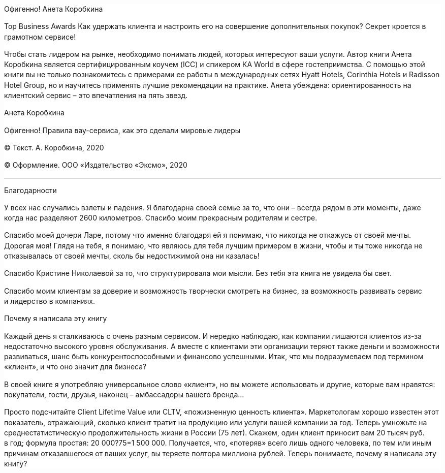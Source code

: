 Офигенно! Анета Коробкина

Top Business Awards Как удержать клиента и настроить его на совершение
дополнительных покупок? Секрет кроется в грамотном сервисе!

Чтобы стать лидером на рынке, необходимо понимать людей, которых
интересуют ваши услуги. Автор книги Анета Коробкина является
сертифицированным коучем (ICC) и спикером КА World в сфере
гостеприимства. С помощью этой книги вы не только познакомитесь с
примерами ее работы в международных сетях Hyatt Hotels, Corinthia Hotels
и Radisson Hotel Group, но и научитесь применять лучшие рекомендации на
практике. Анета убеждена: ориентированность на клиентский сервис – это
впечатления на пять звезд.

Анета Коробкина

Офигенно! Правила вау-сервиса, как это сделали мировые лидеры

© Текст. А. Коробкина, 2020

© Оформление. ООО «Издательство «Эксмо», 2020

------------------------------------------------------------------------

Благодарности

У всех нас случались взлеты и падения. Я благодарна своей семье за то,
что они – всегда рядом в эти моменты, даже когда нас разделяют
2600 километров. Спасибо моим прекрасным родителям и сестре.

Спасибо моей дочери Ларе, потому что именно благодаря ей я понимаю, что
никогда не откажусь от своей мечты. Дорогая моя! Глядя на тебя,
я понимаю, что являюсь для тебя лучшим примером в жизни, чтобы и ты тоже
никогда не отказывалась от своей мечты, сколь бы недостижимой она ни
казалась!

Спасибо Кристине Николаевой за то, что структурировала мои мысли. Без
тебя эта книга не увидела бы свет.

Спасибо моим клиентам за доверие и возможность творчески смотреть на
бизнес, за возможность развивать сервис и лидерство в компаниях.

Почему я написала эту книгу

Каждый день я сталкиваюсь с очень разным сервисом. И нередко наблюдаю,
как компании лишаются клиентов из-за недостаточно высокого уровня
обслуживания. А вместе с клиентами эти организации теряют также деньги
и возможности развиваться, шанс быть конкурентоспособными и финансово
успешными. Итак, что мы подразумеваем под термином «клиент», и что оно
значит для бизнеса?

В своей книге я употребляю универсальное слово «клиент», но вы можете
использовать и другие, которые вам нравятся: покупатели, гости, друзья,
наконец – амбассадоры вашего бренда…

Просто подсчитайте Client Lifetime Value или CLTV, «пожизненную ценность
клиента». Маркетологам хорошо известен этот показатель, отражающий,
сколько клиент тратит на продукцию или услуги вашей компании за год.
Теперь умножьте на среднестатистическую продолжительность жизни в России
(75 лет). Скажем, один клиент приносит вам 20 тысяч руб. в год; формула
простая: 20 000?75=1 500 000. Получается, что, «потеряв» всего лишь
одного человека, по тем или иным причинам отказавшегося от ваших услуг,
вы теряете полтора миллиона рублей. Теперь понимаете, почему я написала
эту книгу?
